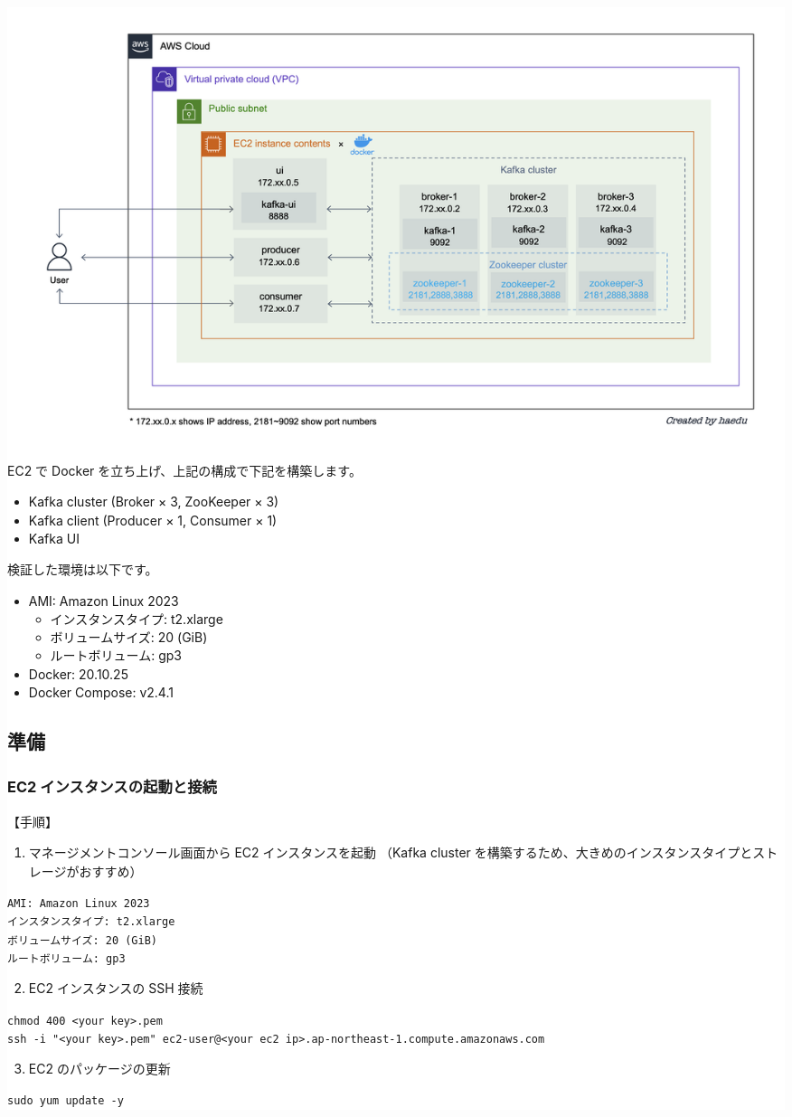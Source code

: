 ![全体像](./images/Overview-of-Kafka.png)

EC2 で Docker を立ち上げ、上記の構成で下記を構築します。

- Kafka cluster (Broker × 3, ZooKeeper × 3)
- Kafka client (Producer × 1, Consumer × 1)
- Kafka UI

検証した環境は以下です。

- AMI: Amazon Linux 2023
  - インスタンスタイプ: t2.xlarge
  - ボリュームサイズ: 20 (GiB)
  - ルートボリューム: gp3
- Docker: 20.10.25
- Docker Compose: v2.4.1

## 準備

### EC2 インスタンスの起動と接続

【手順】
1. マネージメントコンソール画面から EC2 インスタンスを起動
（Kafka cluster を構築するため、大きめのインスタンスタイプとストレージがおすすめ）
```EC2 の環境
AMI: Amazon Linux 2023
インスタンスタイプ: t2.xlarge
ボリュームサイズ: 20 (GiB)
ルートボリューム: gp3
```
2. EC2 インスタンスの SSH 接続
```shell
chmod 400 <your key>.pem
ssh -i "<your key>.pem" ec2-user@<your ec2 ip>.ap-northeast-1.compute.amazonaws.com
```
3. EC2 のパッケージの更新
```shell
sudo yum update -y
```
